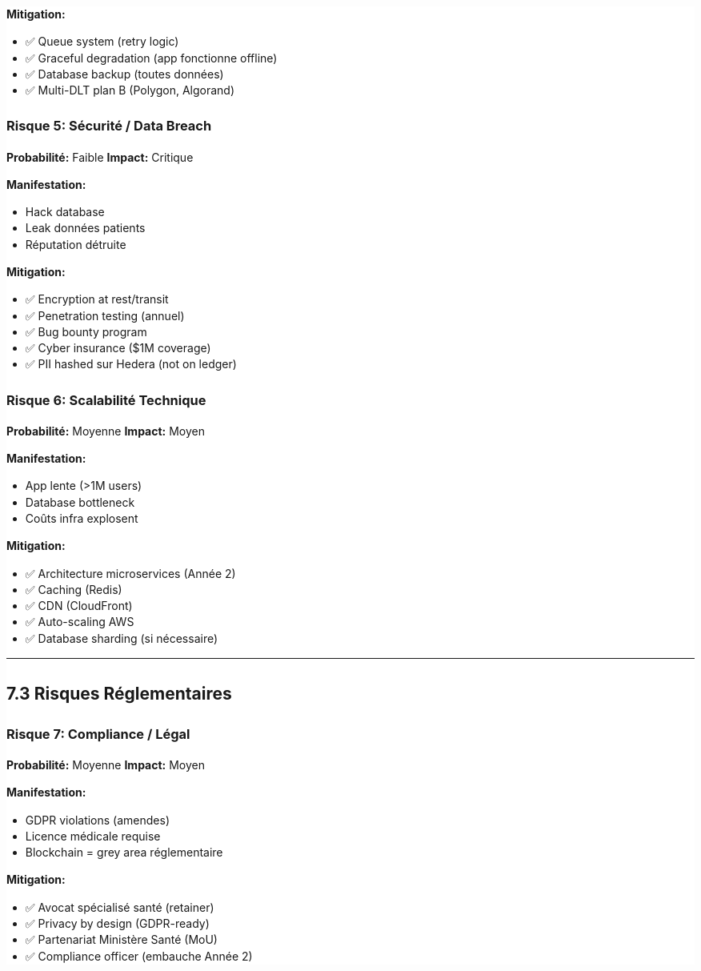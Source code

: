 **Mitigation:**
- ✅ Queue system (retry logic)
- ✅ Graceful degradation (app fonctionne offline)
- ✅ Database backup (toutes données)
- ✅ Multi-DLT plan B (Polygon, Algorand)

### Risque 5: Sécurité / Data Breach
**Probabilité:** Faible
**Impact:** Critique

**Manifestation:**
- Hack database
- Leak données patients
- Réputation détruite

**Mitigation:**
- ✅ Encryption at rest/transit
- ✅ Penetration testing (annuel)
- ✅ Bug bounty program
- ✅ Cyber insurance ($1M coverage)
- ✅ PII hashed sur Hedera (not on ledger)

### Risque 6: Scalabilité Technique
**Probabilité:** Moyenne
**Impact:** Moyen

**Manifestation:**
- App lente (>1M users)
- Database bottleneck
- Coûts infra explosent

**Mitigation:**
- ✅ Architecture microservices (Année 2)
- ✅ Caching (Redis)
- ✅ CDN (CloudFront)
- ✅ Auto-scaling AWS
- ✅ Database sharding (si nécessaire)

---

## 7.3 Risques Réglementaires

### Risque 7: Compliance / Légal
**Probabilité:** Moyenne
**Impact:** Moyen

**Manifestation:**
- GDPR violations (amendes)
- Licence médicale requise
- Blockchain = grey area réglementaire

**Mitigation:**
- ✅ Avocat spécialisé santé (retainer)
- ✅ Privacy by design (GDPR-ready)
- ✅ Partenariat Ministère Santé (MoU)
- ✅ Compliance officer (embauche Année 2)
